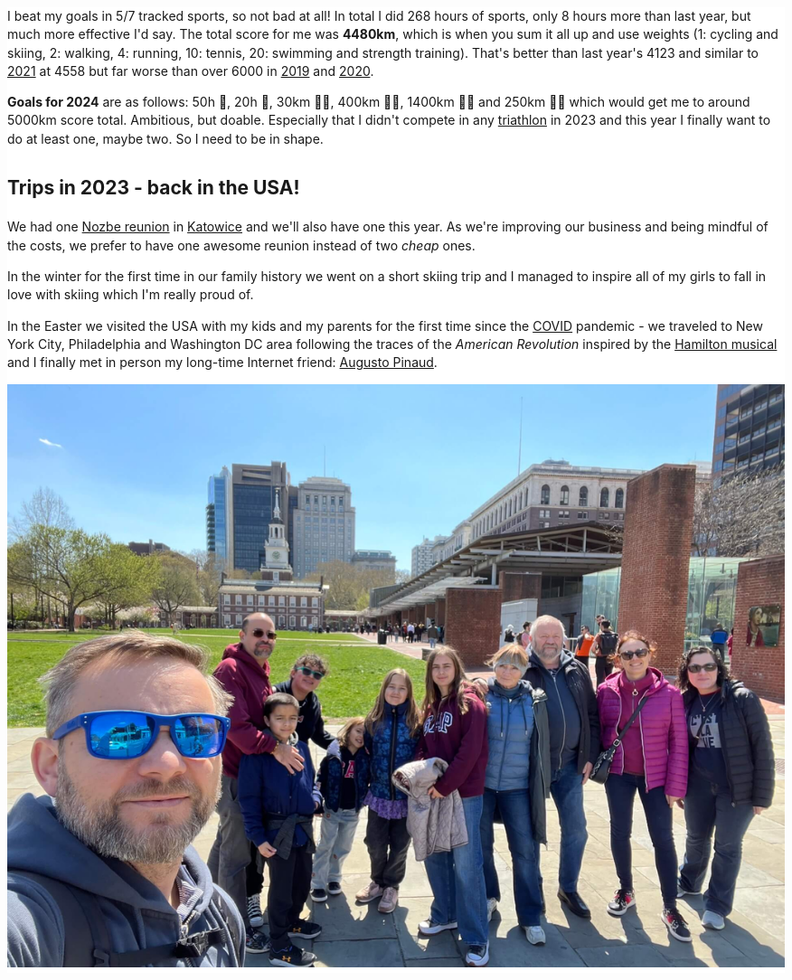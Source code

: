 I beat my goals in 5/7 tracked sports, so not bad at all! In total I did 268 hours of sports, only 8 hours more than last year, but much more effective I'd say. The total score for me was **4480km**, which is when you sum it all up and use weights (1: cycling and skiing, 2: walking, 4: running, 10: tennis, 20: swimming and strength training). That's better than last year's 4123 and similar to [2021](/2021/) at 4558 but far worse than over 6000 in [2019](/2019/) and [2020](/2020/).

**Goals for 2024** are as follows: 50h 🎾, 20h 💪, 30km 🏊‍♂️, 400km 🏃‍♂️, 1400km 🚴‍♂️ and 250km 🚶‍♂️ which would get me to around 5000km score total. Ambitious, but doable. Especially that I didn't compete in any [triathlon](/tri15/) in 2023 and this year I finally want to do at least one, maybe two. So I need to be in shape.

## Trips in 2023 - back in the USA!

We had one [Nozbe reunion](/reunion/) in [Katowice](/now231013/) and we'll also have one this year. As we're improving our business and being mindful of the costs, we prefer to have one awesome reunion instead of two *cheap* ones.

In the winter for the first time in our family history we went on a short skiing trip and I managed to inspire all of my girls to fall in love with skiing which I'm really proud of.

In the Easter we visited the USA with my kids and my parents for the first time since the [COVID](/covid/) pandemic - we traveled to New York City, Philadelphia and Washington DC area following the traces of the *American Revolution* inspired by the [Hamilton musical](https://en.wikipedia.org/wiki/Hamilton_(musical)) and I finally met in person my long-time Internet friend: [Augusto Pinaud](/augusto/).

![{{ page.title }} america](/img/2023-america.jpg)
